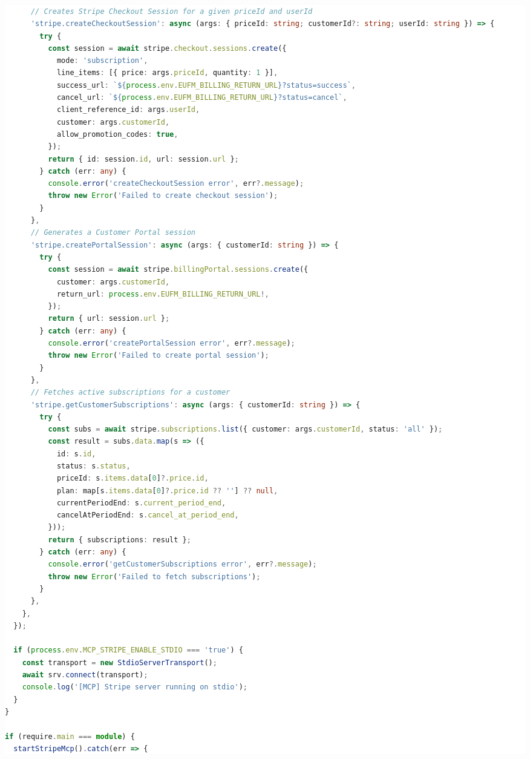 ```ts
      // Creates Stripe Checkout Session for a given priceId and userId
      'stripe.createCheckoutSession': async (args: { priceId: string; customerId?: string; userId: string }) => {
        try {
          const session = await stripe.checkout.sessions.create({
            mode: 'subscription',
            line_items: [{ price: args.priceId, quantity: 1 }],
            success_url: `${process.env.EUFM_BILLING_RETURN_URL}?status=success`,
            cancel_url: `${process.env.EUFM_BILLING_RETURN_URL}?status=cancel`,
            client_reference_id: args.userId,
            customer: args.customerId,
            allow_promotion_codes: true,
          });
          return { id: session.id, url: session.url };
        } catch (err: any) {
          console.error('createCheckoutSession error', err?.message);
          throw new Error('Failed to create checkout session');
        }
      },
      // Generates a Customer Portal session
      'stripe.createPortalSession': async (args: { customerId: string }) => {
        try {
          const session = await stripe.billingPortal.sessions.create({
            customer: args.customerId,
            return_url: process.env.EUFM_BILLING_RETURN_URL!,
          });
          return { url: session.url };
        } catch (err: any) {
          console.error('createPortalSession error', err?.message);
          throw new Error('Failed to create portal session');
        }
      },
      // Fetches active subscriptions for a customer
      'stripe.getCustomerSubscriptions': async (args: { customerId: string }) => {
        try {
          const subs = await stripe.subscriptions.list({ customer: args.customerId, status: 'all' });
          const result = subs.data.map(s => ({
            id: s.id,
            status: s.status,
            priceId: s.items.data[0]?.price.id,
            plan: map[s.items.data[0]?.price.id ?? ''] ?? null,
            currentPeriodEnd: s.current_period_end,
            cancelAtPeriodEnd: s.cancel_at_period_end,
          }));
          return { subscriptions: result };
        } catch (err: any) {
          console.error('getCustomerSubscriptions error', err?.message);
          throw new Error('Failed to fetch subscriptions');
        }
      },
    },
  });

  if (process.env.MCP_STRIPE_ENABLE_STDIO === 'true') {
    const transport = new StdioServerTransport();
    await srv.connect(transport);
    console.log('[MCP] Stripe server running on stdio');
  }
}

if (require.main === module) {
  startStripeMcp().catch(err => {
```